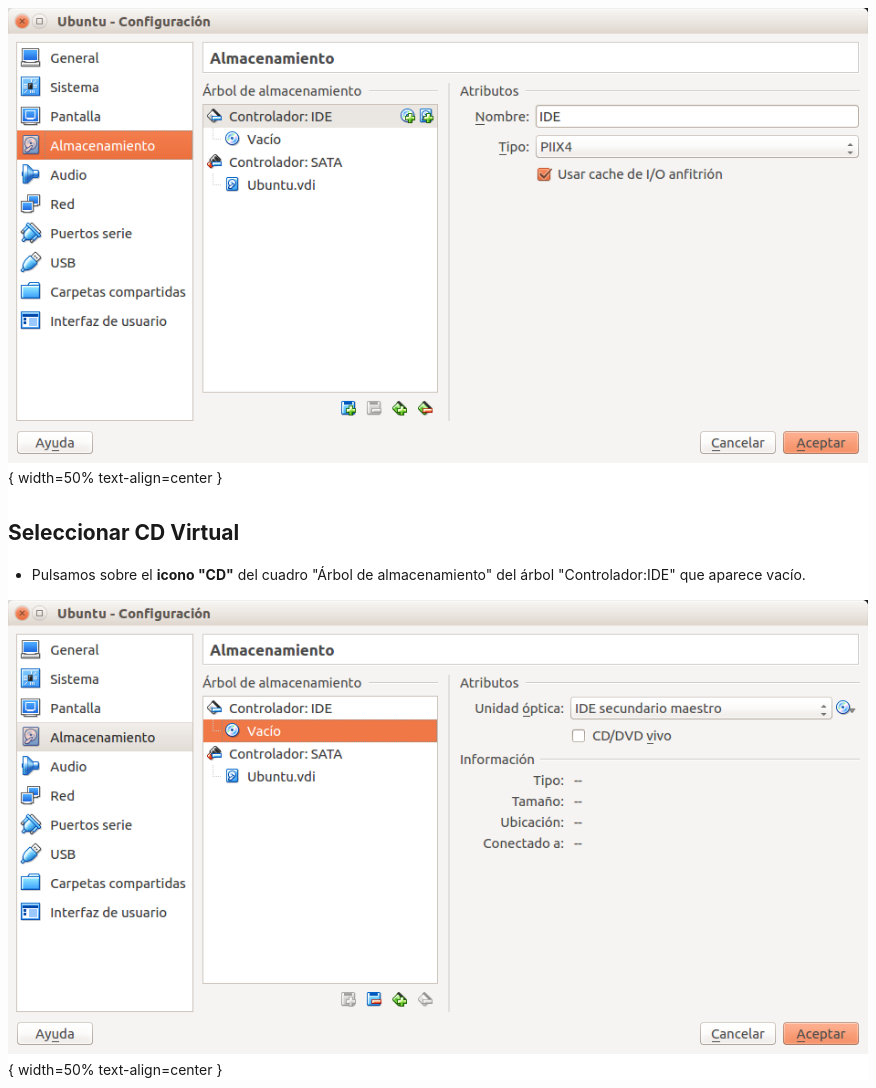 ![Configurar almacenamiento](../img/virtual-box/virtual-box-12.png){ width=50% text-align=center }


## Seleccionar CD Virtual

- Pulsamos sobre el **icono "CD"** del cuadro "Árbol de almacenamiento" del
árbol "Controlador:IDE" que aparece vacío.

![Seleccionamos CD](../img/virtual-box/virtual-box-13.png){ width=50% text-align=center }
